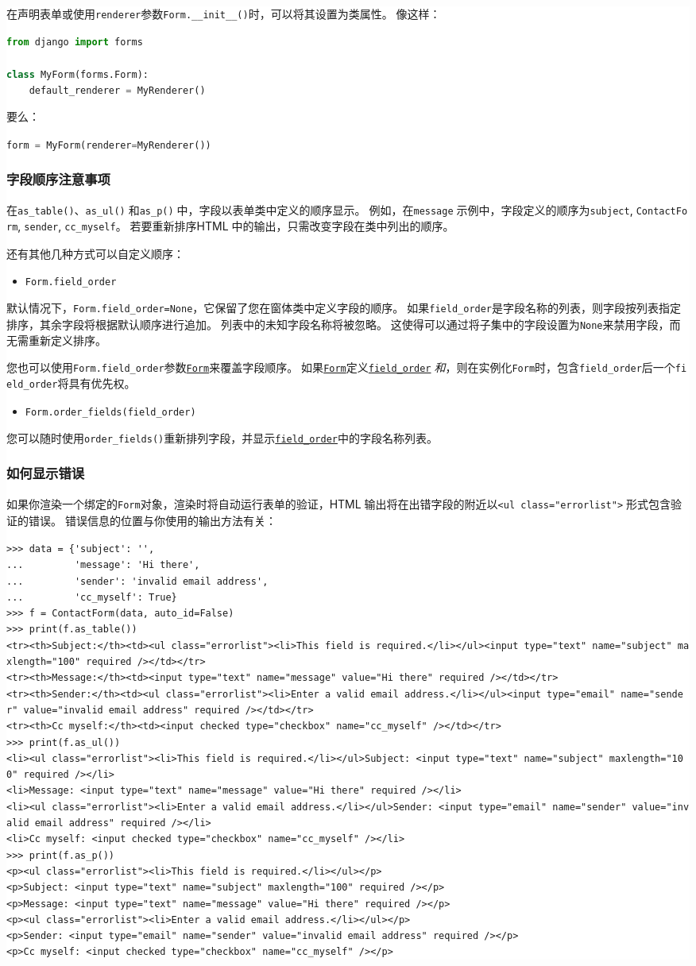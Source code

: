 在声明表单或使用`renderer`参数`Form.__init__()`时，可以将其设置为类属性。 像这样：

```python
from django import forms

class MyForm(forms.Form):
    default_renderer = MyRenderer()
```

要么：

```python
form = MyForm(renderer=MyRenderer())
```

### 字段顺序注意事项

在`as_table()`、`as_ul()` 和`as_p()` 中，字段以表单类中定义的顺序显示。 例如，在`message` 示例中，字段定义的顺序为`subject`, `ContactForm`, `sender`, `cc_myself`。 若要重新排序HTML 中的输出，只需改变字段在类中列出的顺序。

还有其他几种方式可以自定义顺序：

- `Form.field_order`

默认情况下，`Form.field_order=None`，它保留了您在窗体类中定义字段的顺序。 如果`field_order`是字段名称的列表，则字段按列表指定排序，其余字段将根据默认顺序进行追加。 列表中的未知字段名称将被忽略。 这使得可以通过将子集中的字段设置为`None`来禁用字段，而无需重新定义排序。

您也可以使用`Form.field_order`参数[`Form`](https://yiyibooks.cn/__trs__/xx/Django_1.11.6/ref/forms/api.html#django.forms.Form)来覆盖字段顺序。 如果[`Form`](https://yiyibooks.cn/__trs__/xx/Django_1.11.6/ref/forms/api.html#django.forms.Form)定义[`field_order`](https://yiyibooks.cn/__trs__/xx/Django_1.11.6/ref/forms/api.html#django.forms.Form.field_order) *和*，则在实例化`Form`时，包含`field_order`后一个`field_order`将具有优先权。

- `Form.order_fields(field_order)`

您可以随时使用`order_fields()`重新排列字段，并显示[`field_order`](https://yiyibooks.cn/__trs__/xx/Django_1.11.6/ref/forms/api.html#django.forms.Form.field_order)中的字段名称列表。

### 如何显示错误

如果你渲染一个绑定的`Form`对象，渲染时将自动运行表单的验证，HTML 输出将在出错字段的附近以`<ul class="errorlist">` 形式包含验证的错误。 错误信息的位置与你使用的输出方法有关：

```shell
>>> data = {'subject': '',
...         'message': 'Hi there',
...         'sender': 'invalid email address',
...         'cc_myself': True}
>>> f = ContactForm(data, auto_id=False)
>>> print(f.as_table())
<tr><th>Subject:</th><td><ul class="errorlist"><li>This field is required.</li></ul><input type="text" name="subject" maxlength="100" required /></td></tr>
<tr><th>Message:</th><td><input type="text" name="message" value="Hi there" required /></td></tr>
<tr><th>Sender:</th><td><ul class="errorlist"><li>Enter a valid email address.</li></ul><input type="email" name="sender" value="invalid email address" required /></td></tr>
<tr><th>Cc myself:</th><td><input checked type="checkbox" name="cc_myself" /></td></tr>
>>> print(f.as_ul())
<li><ul class="errorlist"><li>This field is required.</li></ul>Subject: <input type="text" name="subject" maxlength="100" required /></li>
<li>Message: <input type="text" name="message" value="Hi there" required /></li>
<li><ul class="errorlist"><li>Enter a valid email address.</li></ul>Sender: <input type="email" name="sender" value="invalid email address" required /></li>
<li>Cc myself: <input checked type="checkbox" name="cc_myself" /></li>
>>> print(f.as_p())
<p><ul class="errorlist"><li>This field is required.</li></ul></p>
<p>Subject: <input type="text" name="subject" maxlength="100" required /></p>
<p>Message: <input type="text" name="message" value="Hi there" required /></p>
<p><ul class="errorlist"><li>Enter a valid email address.</li></ul></p>
<p>Sender: <input type="email" name="sender" value="invalid email address" required /></p>
<p>Cc myself: <input checked type="checkbox" name="cc_myself" /></p>
```